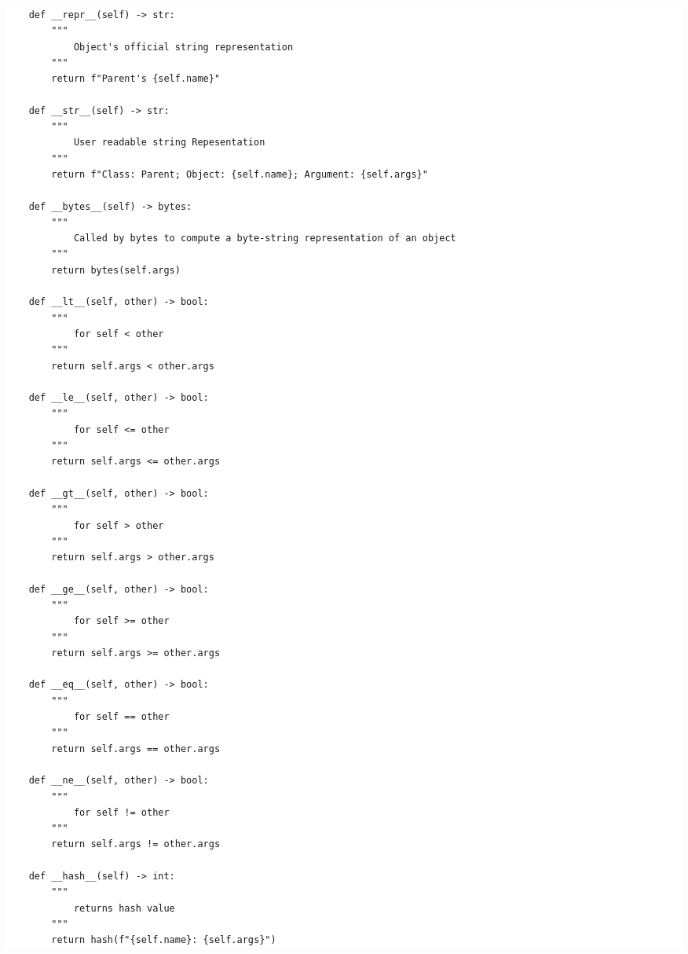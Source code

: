         def __repr__(self) -> str:
            """
                Object's official string representation
            """
            return f"Parent's {self.name}"
    
        def __str__(self) -> str:
            """
                User readable string Repesentation
            """
            return f"Class: Parent; Object: {self.name}; Argument: {self.args}"
    
        def __bytes__(self) -> bytes:
            """
                Called by bytes to compute a byte-string representation of an object
            """
            return bytes(self.args)
    
        def __lt__(self, other) -> bool:
            """
                for self < other
            """
            return self.args < other.args
    
        def __le__(self, other) -> bool:
            """
                for self <= other
            """
            return self.args <= other.args
    
        def __gt__(self, other) -> bool:
            """
                for self > other
            """
            return self.args > other.args
    
        def __ge__(self, other) -> bool:
            """
                for self >= other
            """
            return self.args >= other.args
    
        def __eq__(self, other) -> bool:
            """
                for self == other
            """
            return self.args == other.args
    
        def __ne__(self, other) -> bool:
            """
                for self != other
            """
            return self.args != other.args
    
        def __hash__(self) -> int:
            """
                returns hash value
            """
            return hash(f"{self.name}: {self.args}")
    